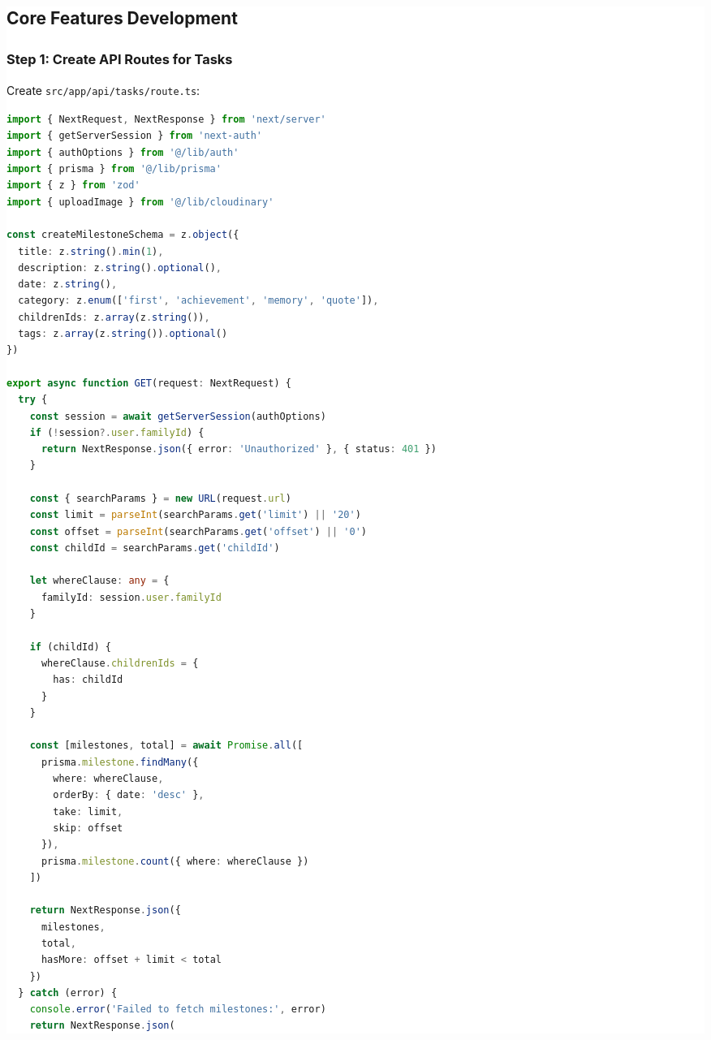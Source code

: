 
## Core Features Development

### Step 1: Create API Routes for Tasks

Create `src/app/api/tasks/route.ts`:

```typescript
import { NextRequest, NextResponse } from 'next/server'
import { getServerSession } from 'next-auth'
import { authOptions } from '@/lib/auth'
import { prisma } from '@/lib/prisma'
import { z } from 'zod'
import { uploadImage } from '@/lib/cloudinary'

const createMilestoneSchema = z.object({
  title: z.string().min(1),
  description: z.string().optional(),
  date: z.string(),
  category: z.enum(['first', 'achievement', 'memory', 'quote']),
  childrenIds: z.array(z.string()),
  tags: z.array(z.string()).optional()
})

export async function GET(request: NextRequest) {
  try {
    const session = await getServerSession(authOptions)
    if (!session?.user.familyId) {
      return NextResponse.json({ error: 'Unauthorized' }, { status: 401 })
    }

    const { searchParams } = new URL(request.url)
    const limit = parseInt(searchParams.get('limit') || '20')
    const offset = parseInt(searchParams.get('offset') || '0')
    const childId = searchParams.get('childId')

    let whereClause: any = {
      familyId: session.user.familyId
    }

    if (childId) {
      whereClause.childrenIds = {
        has: childId
      }
    }

    const [milestones, total] = await Promise.all([
      prisma.milestone.findMany({
        where: whereClause,
        orderBy: { date: 'desc' },
        take: limit,
        skip: offset
      }),
      prisma.milestone.count({ where: whereClause })
    ])

    return NextResponse.json({
      milestones,
      total,
      hasMore: offset + limit < total
    })
  } catch (error) {
    console.error('Failed to fetch milestones:', error)
    return NextResponse.json(
```